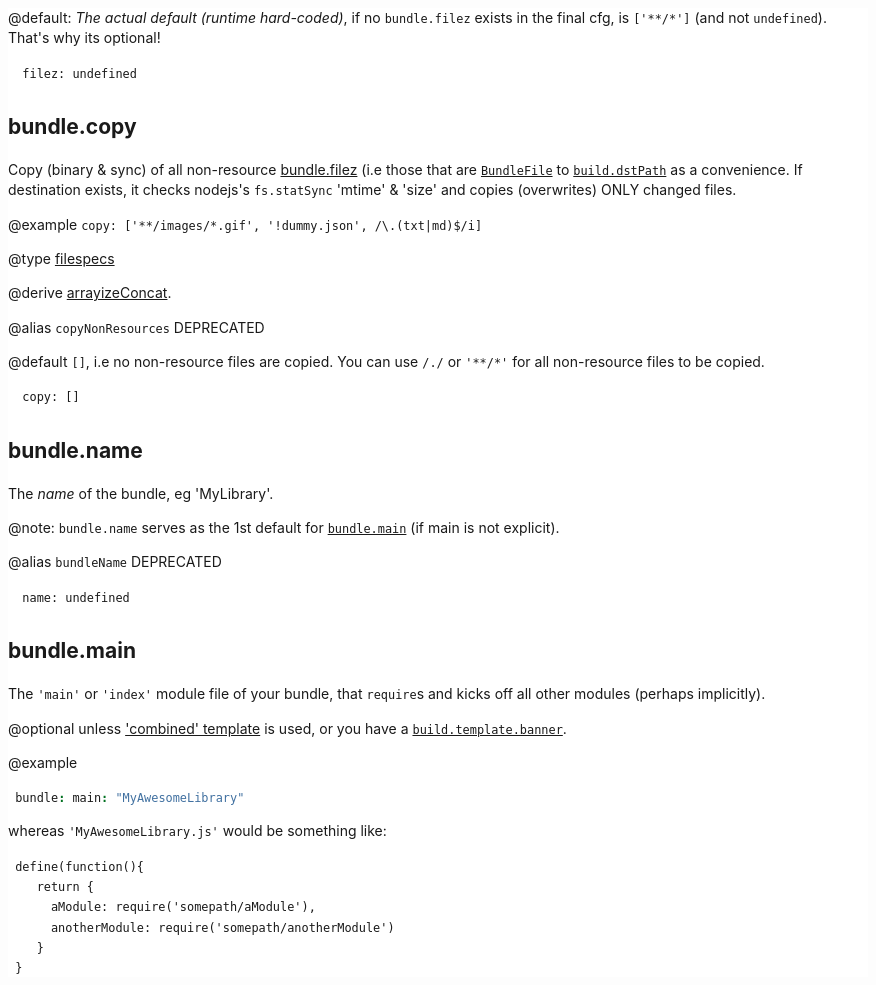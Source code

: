 @default: *The actual default (runtime hard-coded)*, if no `bundle.filez` exists in the final cfg, is `['**/*']` (and not `undefined`). That's why its optional!

      filez: undefined

## bundle.copy

Copy (binary & sync) of all non-resource [bundle.filez](MasterDefaultsConfig.coffee#bundle.filez) (i.e those that are [`BundleFile`]((MasterDefaultsConfig.coffee#bundlefile)s) to [`build.dstPath`](MasterDefaultsConfig.coffee#build.dstpath) as a convenience. If destination exists, it checks nodejs's `fs.statSync` 'mtime' & 'size' and copies (overwrites) ONLY changed files.

@example `copy: ['**/images/*.gif', '!dummy.json', /\.(txt|md)$/i]`

@type [filespecs](types-and-derive#filespecs)

@derive [arrayizeConcat](types-and-derive#arrayizeConcat).

@alias `copyNonResources` DEPRECATED

@default `[]`, i.e no non-resource files are copied. You can use `/./` or `'**/*'` for all non-resource files to be copied.

      copy: []

## bundle.name

The *name* of the bundle, eg 'MyLibrary'.

@note: `bundle.name` serves as the 1st default for [`bundle.main`](#bundle.main) (if main is not explicit).

@alias `bundleName` DEPRECATED

      name: undefined

## bundle.main

The `'main'` or `'index'` module file of your bundle, that `require`s and kicks off all other modules (perhaps implicitly).

@optional unless ['combined' template](combined-template) is used, or you have a [`build.template.banner`](#build.template).

@example

```coffee
 bundle: main: "MyAwesomeLibrary"
```

whereas `'MyAwesomeLibrary.js'` would be something like:

```
 define(function(){
    return {
      aModule: require('somepath/aModule'),
      anotherModule: require('somepath/anotherModule')
    }
 }

```
